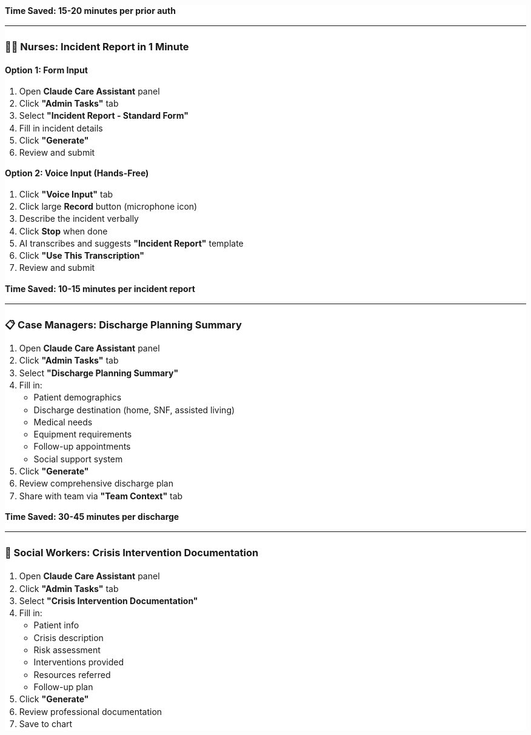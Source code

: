 **Time Saved: 15-20 minutes per prior auth**

---

### 👩‍⚕️ Nurses: Incident Report in 1 Minute

**Option 1: Form Input**
1. Open **Claude Care Assistant** panel
2. Click **"Admin Tasks"** tab
3. Select **"Incident Report - Standard Form"**
4. Fill in incident details
5. Click **"Generate"**
6. Review and submit

**Option 2: Voice Input (Hands-Free)**
1. Click **"Voice Input"** tab
2. Click large **Record** button (microphone icon)
3. Describe the incident verbally
4. Click **Stop** when done
5. AI transcribes and suggests **"Incident Report"** template
6. Click **"Use This Transcription"**
7. Review and submit

**Time Saved: 10-15 minutes per incident report**

---

### 📋 Case Managers: Discharge Planning Summary

1. Open **Claude Care Assistant** panel
2. Click **"Admin Tasks"** tab
3. Select **"Discharge Planning Summary"**
4. Fill in:
   - Patient demographics
   - Discharge destination (home, SNF, assisted living)
   - Medical needs
   - Equipment requirements
   - Follow-up appointments
   - Social support system
5. Click **"Generate"**
6. Review comprehensive discharge plan
7. Share with team via **"Team Context"** tab

**Time Saved: 30-45 minutes per discharge**

---

### 🤝 Social Workers: Crisis Intervention Documentation

1. Open **Claude Care Assistant** panel
2. Click **"Admin Tasks"** tab
3. Select **"Crisis Intervention Documentation"**
4. Fill in:
   - Patient info
   - Crisis description
   - Risk assessment
   - Interventions provided
   - Resources referred
   - Follow-up plan
5. Click **"Generate"**
6. Review professional documentation
7. Save to chart
